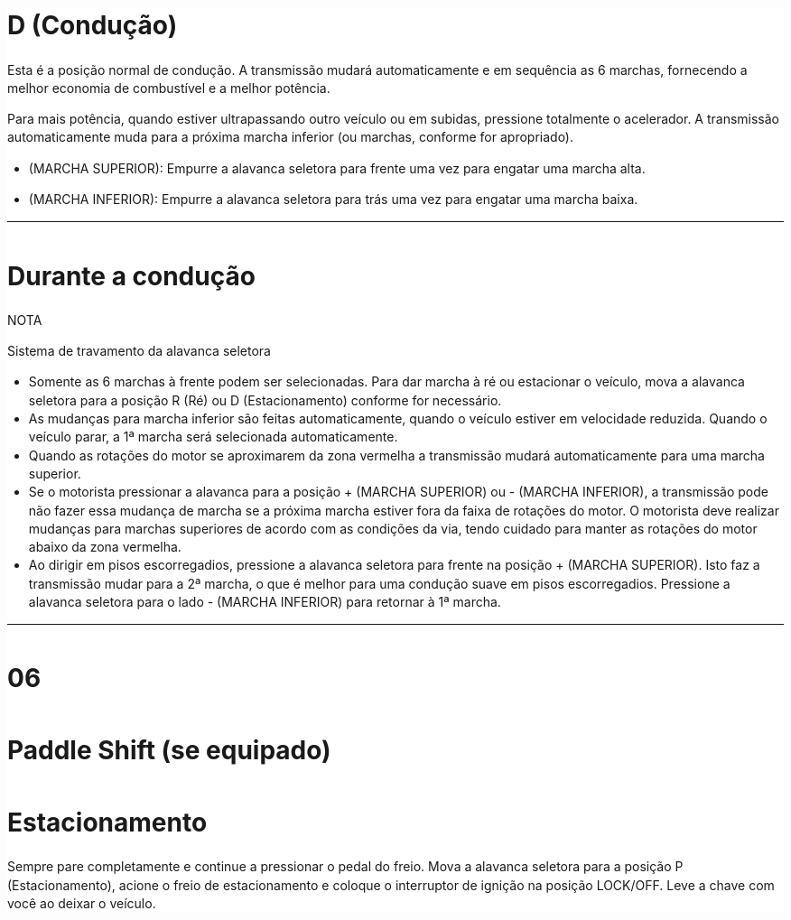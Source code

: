 # D (Condução)

Esta é a posição normal de condução. A transmissão mudará automaticamente e em sequência as 6 marchas, fornecendo a melhor economia de combustível e a melhor potência.

Para mais potência, quando estiver ultrapassando outro veículo ou em subidas, pressione totalmente o acelerador. A transmissão automaticamente muda para a próxima marcha inferior (ou marchas, conforme for apropriado).

+ (MARCHA SUPERIOR): Empurre a alavanca seletora para frente uma vez para engatar uma marcha alta.

- (MARCHA INFERIOR): Empurre a alavanca seletora para trás uma vez para engatar uma marcha baixa.


---

# Durante a condução

NOTA

Sistema de travamento da alavanca seletora

- Somente as 6 marchas à frente podem ser selecionadas. Para dar marcha à ré ou estacionar o veículo, mova a alavanca seletora para a posição R (Ré) ou D (Estacionamento) conforme for necessário.
- As mudanças para marcha inferior são feitas automaticamente, quando o veículo estiver em velocidade reduzida. Quando o veículo parar, a 1ª marcha será selecionada automaticamente.
- Quando as rotações do motor se aproximarem da zona vermelha a transmissão mudará automaticamente para uma marcha superior.
- Se o motorista pressionar a alavanca para a posição + (MARCHA SUPERIOR) ou - (MARCHA INFERIOR), a transmissão pode não fazer essa mudança de marcha se a próxima marcha estiver fora da faixa de rotações do motor. O motorista deve realizar mudanças para marchas superiores de acordo com as condições da via, tendo cuidado para manter as rotações do motor abaixo da zona vermelha.
- Ao dirigir em pisos escorregadios, pressione a alavanca seletora para frente na posição + (MARCHA SUPERIOR). Isto faz a transmissão mudar para a 2ª marcha, o que é melhor para uma condução suave em pisos escorregadios. Pressione a alavanca seletora para o lado - (MARCHA INFERIOR) para retornar à 1ª marcha.


---

# 06

# Paddle Shift (se equipado)

# Estacionamento

Sempre pare completamente e continue a pressionar o pedal do freio. Mova a alavanca seletora para a posição P (Estacionamento), acione o freio de estacionamento e coloque o interruptor de ignição na posição LOCK/OFF. Leve a chave com você ao deixar o veículo.
